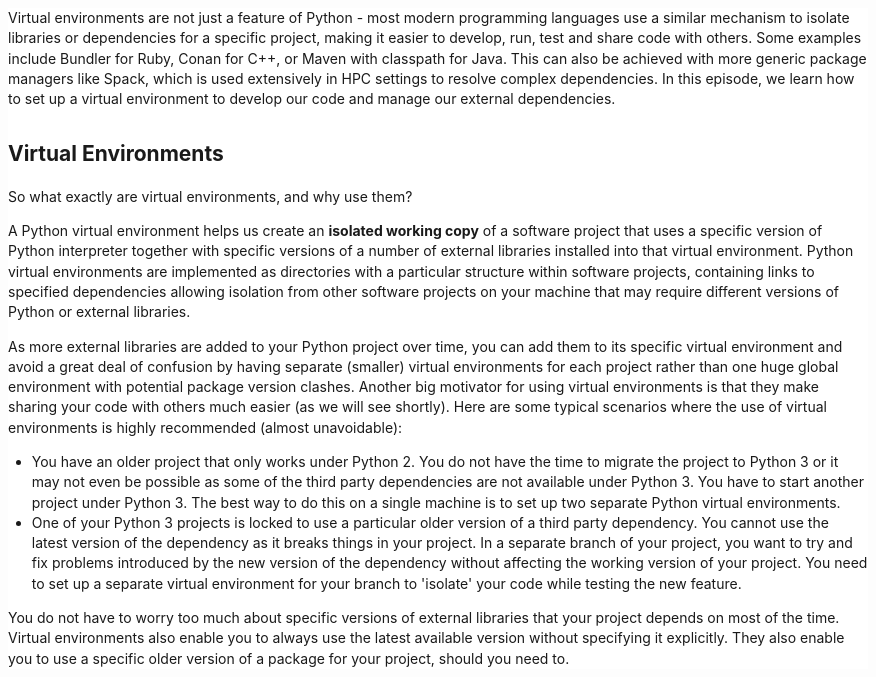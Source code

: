 Virtual environments are not just a feature of Python -
most modern programming languages use a similar mechanism to isolate libraries or dependencies
for a specific project, making it easier to develop, run, test and share code with others.
Some examples include Bundler for Ruby, Conan for C++, or Maven with classpath for Java.
This can also be achieved with more generic package managers like Spack,
which is used extensively in HPC settings to resolve complex dependencies.
In this episode, we learn how to set up a virtual environment to develop our code
and manage our external dependencies.

## Virtual Environments

So what exactly are virtual environments, and why use them?

A Python virtual environment helps us create an **isolated working copy** of a software project
that uses a specific version of Python interpreter
together with specific versions of a number of external libraries
installed into that virtual environment.
Python virtual environments are implemented as
directories with a particular structure within software projects,
containing links to specified dependencies
allowing isolation from other software projects on your machine that may require
different versions of Python or external libraries.

As more external libraries are added to your Python project over time,
you can add them to its specific virtual environment
and avoid a great deal of confusion by having
separate (smaller) virtual environments for each project
rather than one huge global environment with potential package version clashes.
Another big motivator for using virtual environments is
that they make sharing your code with others much easier
(as we will see shortly).
Here are some typical scenarios where
the use of virtual environments is highly recommended (almost unavoidable):

- You have an older project that only works under Python 2.
  You do not have the time to migrate the project to Python 3
  or it may not even be possible as some of the third party dependencies
  are not available under Python 3.
  You have to start another project under Python 3.
  The best way to do this on a single machine is
  to set up two separate Python virtual environments.
- One of your Python 3 projects is locked to use
  a particular older version of a third party dependency.
  You cannot use the latest version of the dependency as it breaks things in your project.
  In a separate branch of your project,
  you want to try and fix problems introduced by the new version of the dependency
  without affecting the working version of your project.
  You need to set up a separate virtual environment for your branch to
  'isolate' your code while testing the new feature.

You do not have to worry too much about specific versions of external libraries
that your project depends on most of the time.
Virtual environments also enable you to always use
the latest available version without specifying it explicitly.
They also enable you to use a specific older version of a package for your project, should you need to.
